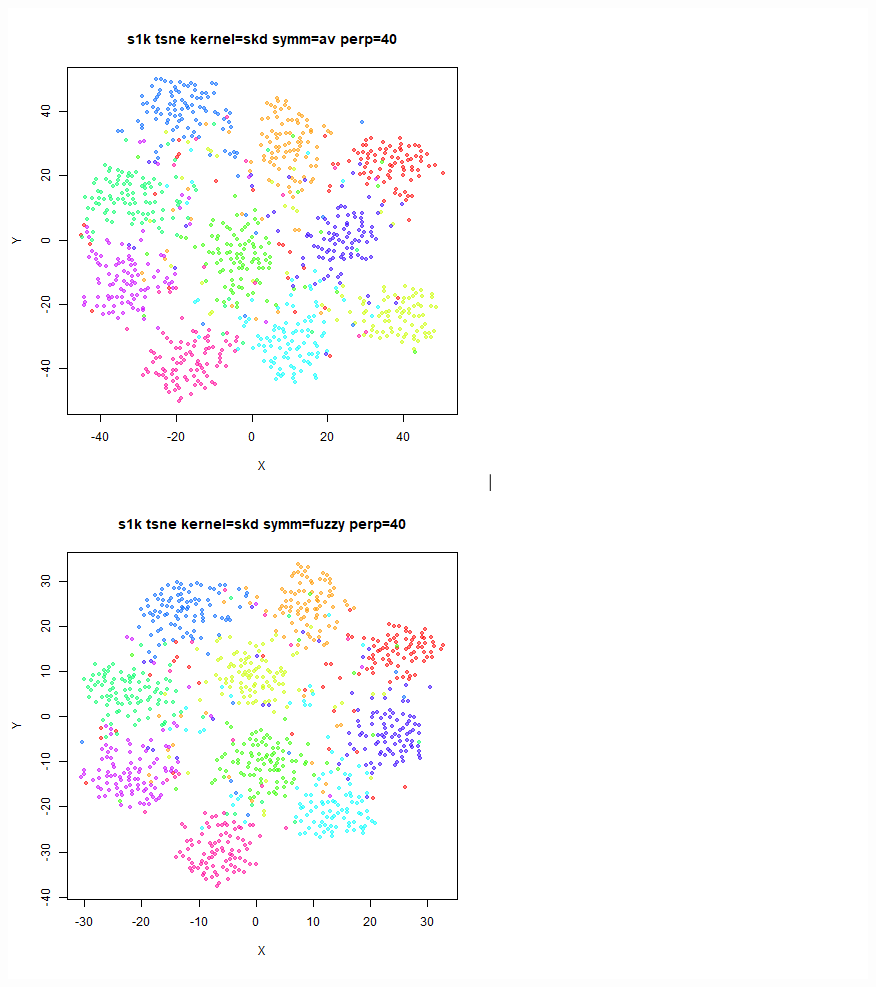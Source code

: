 ![s1k tsne-skd40](../img/umaptsne/s1k_tsne-skd40.png)|![s1k tsne-umap40](../img/umaptsne/s1k_tsne-umap40.png)
